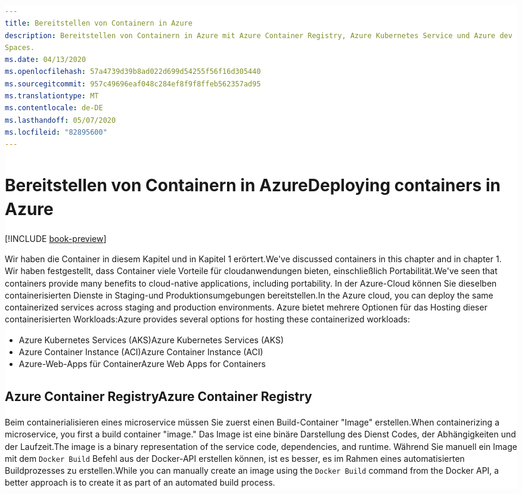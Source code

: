 ```yaml
---
title: Bereitstellen von Containern in Azure
description: Bereitstellen von Containern in Azure mit Azure Container Registry, Azure Kubernetes Service und Azure dev Spaces.
ms.date: 04/13/2020
ms.openlocfilehash: 57a4739d39b8ad022d699d54255f56f16d305440
ms.sourcegitcommit: 957c49696eaf048c284ef8f9f8ffeb562357ad95
ms.translationtype: MT
ms.contentlocale: de-DE
ms.lasthandoff: 05/07/2020
ms.locfileid: "82895600"
---
```

# <a name="deploying-containers-in-azure"></a><span data-ttu-id="a5f52-103">Bereitstellen von Containern in Azure</span><span class="sxs-lookup"><span data-stu-id="a5f52-103">Deploying containers in Azure</span></span>

[!INCLUDE [book-preview](../../../includes/book-preview.md)]

<span data-ttu-id="a5f52-104">Wir haben die Container in diesem Kapitel und in Kapitel 1 erörtert.</span><span class="sxs-lookup"><span data-stu-id="a5f52-104">We've discussed containers in this chapter and in chapter 1.</span></span> <span data-ttu-id="a5f52-105">Wir haben festgestellt, dass Container viele Vorteile für cloudanwendungen bieten, einschließlich Portabilität.</span><span class="sxs-lookup"><span data-stu-id="a5f52-105">We've seen that containers provide many benefits to cloud-native applications, including portability.</span></span> <span data-ttu-id="a5f52-106">In der Azure-Cloud können Sie dieselben containerisierten Dienste in Staging-und Produktionsumgebungen bereitstellen.</span><span class="sxs-lookup"><span data-stu-id="a5f52-106">In the Azure cloud, you can deploy the same containerized services across staging and production environments.</span></span> <span data-ttu-id="a5f52-107">Azure bietet mehrere Optionen für das Hosting dieser containerisierten Workloads:</span><span class="sxs-lookup"><span data-stu-id="a5f52-107">Azure provides several options for hosting these containerized workloads:</span></span>

- <span data-ttu-id="a5f52-108">Azure Kubernetes Services (AKS)</span><span class="sxs-lookup"><span data-stu-id="a5f52-108">Azure Kubernetes Services (AKS)</span></span>
- <span data-ttu-id="a5f52-109">Azure Container Instance (ACI)</span><span class="sxs-lookup"><span data-stu-id="a5f52-109">Azure Container Instance (ACI)</span></span>
- <span data-ttu-id="a5f52-110">Azure-Web-Apps für Container</span><span class="sxs-lookup"><span data-stu-id="a5f52-110">Azure Web Apps for Containers</span></span>

## <a name="azure-container-registry"></a><span data-ttu-id="a5f52-111">Azure Container Registry</span><span class="sxs-lookup"><span data-stu-id="a5f52-111">Azure Container Registry</span></span>

<span data-ttu-id="a5f52-112">Beim containerialisieren eines microservice müssen Sie zuerst einen Build-Container "Image" erstellen.</span><span class="sxs-lookup"><span data-stu-id="a5f52-112">When containerizing a microservice, you first a build container "image."</span></span> <span data-ttu-id="a5f52-113">Das Image ist eine binäre Darstellung des Dienst Codes, der Abhängigkeiten und der Laufzeit.</span><span class="sxs-lookup"><span data-stu-id="a5f52-113">The image is a binary representation of the service code, dependencies, and runtime.</span></span> <span data-ttu-id="a5f52-114">Während Sie manuell ein Image mit dem `Docker Build` Befehl aus der Docker-API erstellen können, ist es besser, es im Rahmen eines automatisierten Buildprozesses zu erstellen.</span><span class="sxs-lookup"><span data-stu-id="a5f52-114">While you can manually create an image using the `Docker Build` command from the Docker API, a better approach is to create it as part of an automated build process.</span></span>
